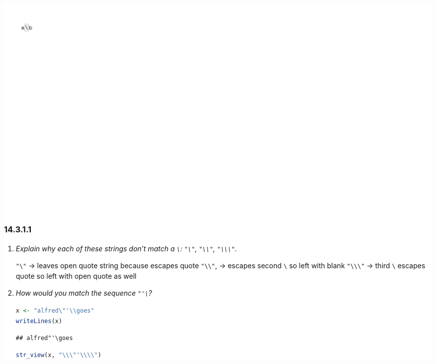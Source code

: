 ![](14-strings_files/figure-gfm/unnamed-chunk-17-1.png)

### 14.3.1.1

1.  *Explain why each of these strings don’t match a `\`: `"\"`, `"\\"`,
    `"\\\"`.*
    
    `"\"` -\> leaves open quote string because escapes quote `"\\"`, -\>
    escapes second `\` so left with blank `"\\\"` -\> third `\` escapes
    quote so left with open quote as well

2.  *How would you match the sequence `"'\`?*
    
    ``` r
    x <- "alfred\"'\\goes"
    writeLines(x)
    ```
    
        ## alfred"'\goes
    
    ``` r
    str_view(x, "\\\"'\\\\")
    ```
    